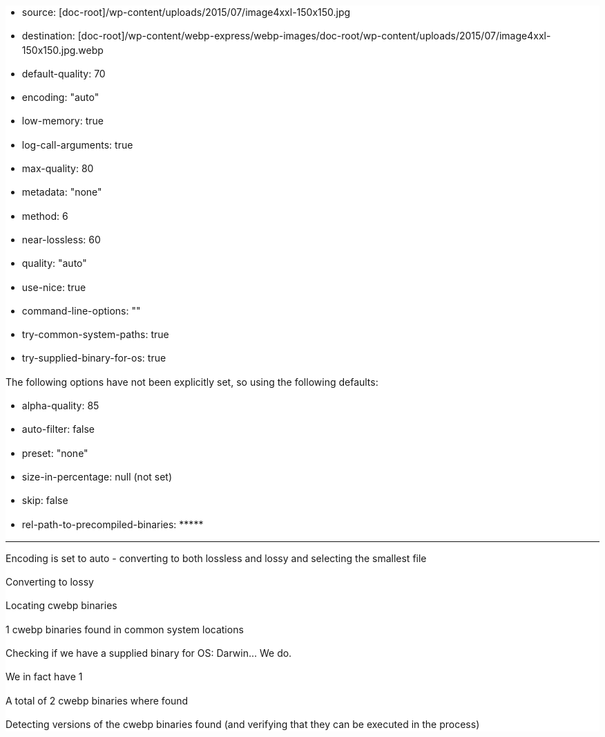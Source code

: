 - source: [doc-root]/wp-content/uploads/2015/07/image4xxl-150x150.jpg

- destination: [doc-root]/wp-content/webp-express/webp-images/doc-root/wp-content/uploads/2015/07/image4xxl-150x150.jpg.webp

- default-quality: 70

- encoding: "auto"

- low-memory: true

- log-call-arguments: true

- max-quality: 80

- metadata: "none"

- method: 6

- near-lossless: 60

- quality: "auto"

- use-nice: true

- command-line-options: ""

- try-common-system-paths: true

- try-supplied-binary-for-os: true


The following options have not been explicitly set, so using the following defaults:

- alpha-quality: 85

- auto-filter: false

- preset: "none"

- size-in-percentage: null (not set)

- skip: false

- rel-path-to-precompiled-binaries: *****

------------


Encoding is set to auto - converting to both lossless and lossy and selecting the smallest file


Converting to lossy

Locating cwebp binaries

1 cwebp binaries found in common system locations

Checking if we have a supplied binary for OS: Darwin... We do.

We in fact have 1

A total of 2 cwebp binaries where found

Detecting versions of the cwebp binaries found (and verifying that they can be executed in the process)
